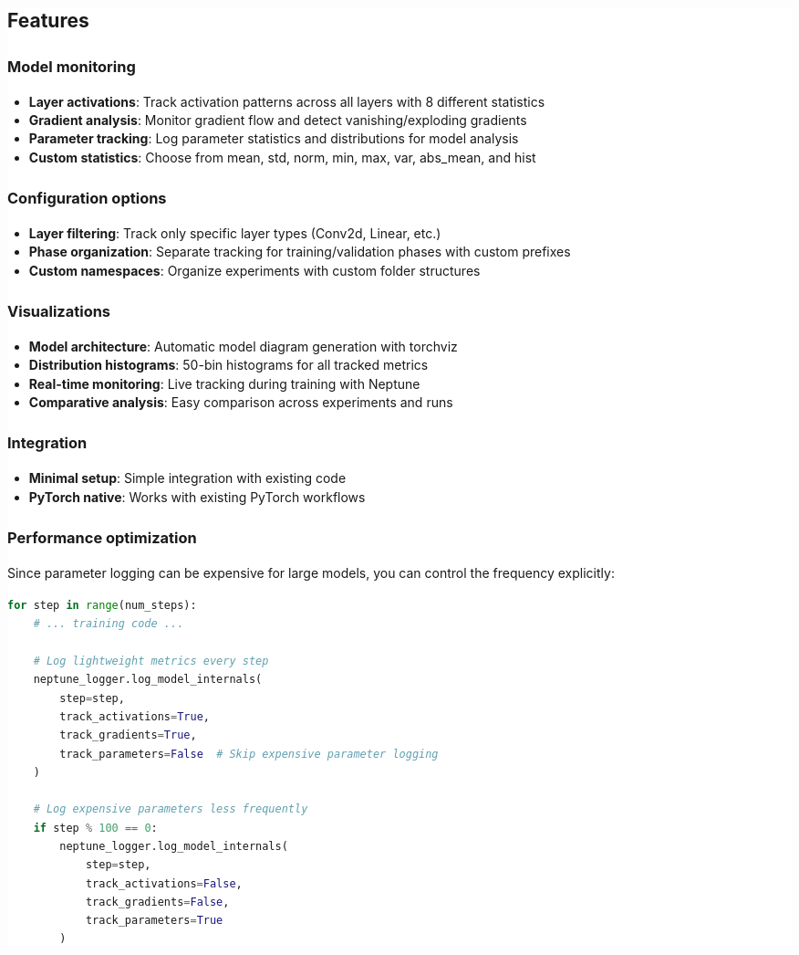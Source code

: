 
## Features

### Model monitoring

- **Layer activations**: Track activation patterns across all layers with 8 different statistics
- **Gradient analysis**: Monitor gradient flow and detect vanishing/exploding gradients
- **Parameter tracking**: Log parameter statistics and distributions for model analysis
- **Custom statistics**: Choose from mean, std, norm, min, max, var, abs_mean, and hist

### Configuration options

- **Layer filtering**: Track only specific layer types (Conv2d, Linear, etc.)
- **Phase organization**: Separate tracking for training/validation phases with custom prefixes
- **Custom namespaces**: Organize experiments with custom folder structures

### Visualizations

- **Model architecture**: Automatic model diagram generation with torchviz
- **Distribution histograms**: 50-bin histograms for all tracked metrics
- **Real-time monitoring**: Live tracking during training with Neptune
- **Comparative analysis**: Easy comparison across experiments and runs

### Integration

- **Minimal setup**: Simple integration with existing code
- **PyTorch native**: Works with existing PyTorch workflows

### Performance optimization

Since parameter logging can be expensive for large models, you can control the frequency explicitly:

```python
for step in range(num_steps):
    # ... training code ...

    # Log lightweight metrics every step
    neptune_logger.log_model_internals(
        step=step,
        track_activations=True,
        track_gradients=True,
        track_parameters=False  # Skip expensive parameter logging
    )

    # Log expensive parameters less frequently
    if step % 100 == 0:
        neptune_logger.log_model_internals(
            step=step,
            track_activations=False,
            track_gradients=False,
            track_parameters=True
        )
```
